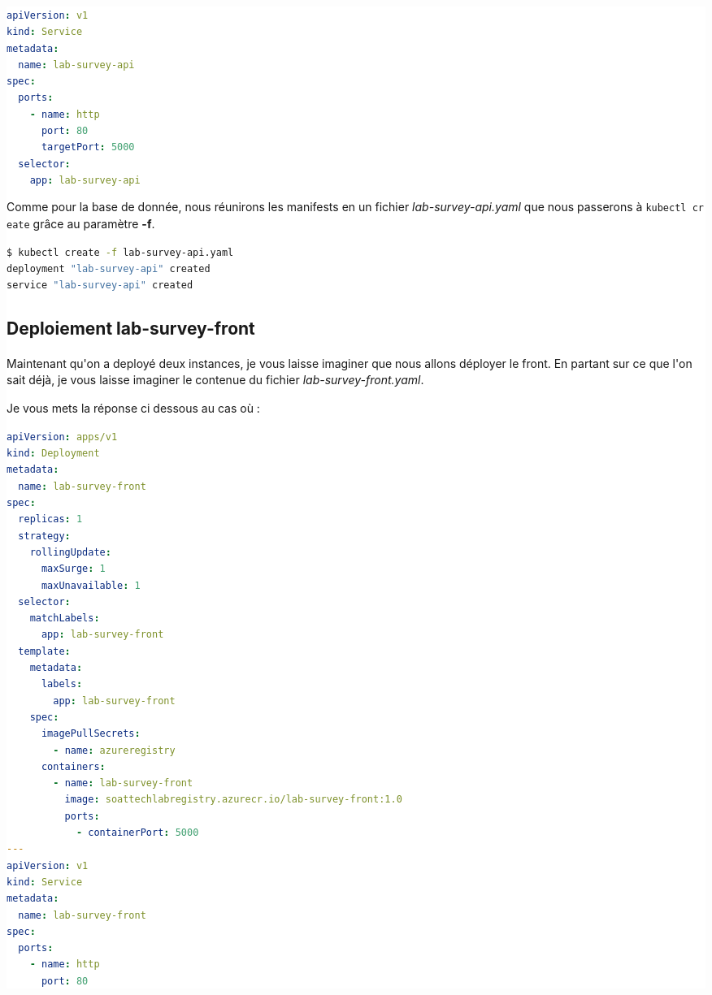 ```yaml
apiVersion: v1
kind: Service
metadata:
  name: lab-survey-api
spec:
  ports:
    - name: http
      port: 80
      targetPort: 5000
  selector:
    app: lab-survey-api
```

Comme pour la base de donnée, nous réunirons les manifests en un fichier _lab-survey-api.yaml_ que nous passerons à `kubectl create` grâce au paramètre **-f**.

```sh
$ kubectl create -f lab-survey-api.yaml
deployment "lab-survey-api" created
service "lab-survey-api" created
```

## Deploiement lab-survey-front

Maintenant qu'on a deployé deux instances, je vous laisse imaginer que nous allons déployer le front. En partant sur ce que l'on sait déjà, je vous laisse imaginer le contenue du fichier _lab-survey-front.yaml_.

Je vous mets la réponse ci dessous au cas où :

```yaml
apiVersion: apps/v1
kind: Deployment
metadata:
  name: lab-survey-front
spec:
  replicas: 1
  strategy:
    rollingUpdate:
      maxSurge: 1
      maxUnavailable: 1
  selector:
    matchLabels:
      app: lab-survey-front
  template:
    metadata:
      labels:
        app: lab-survey-front
    spec:
      imagePullSecrets:
        - name: azureregistry
      containers:
        - name: lab-survey-front
          image: soattechlabregistry.azurecr.io/lab-survey-front:1.0
          ports:
            - containerPort: 5000
---
apiVersion: v1
kind: Service
metadata:
  name: lab-survey-front
spec:
  ports:
    - name: http
      port: 80
```